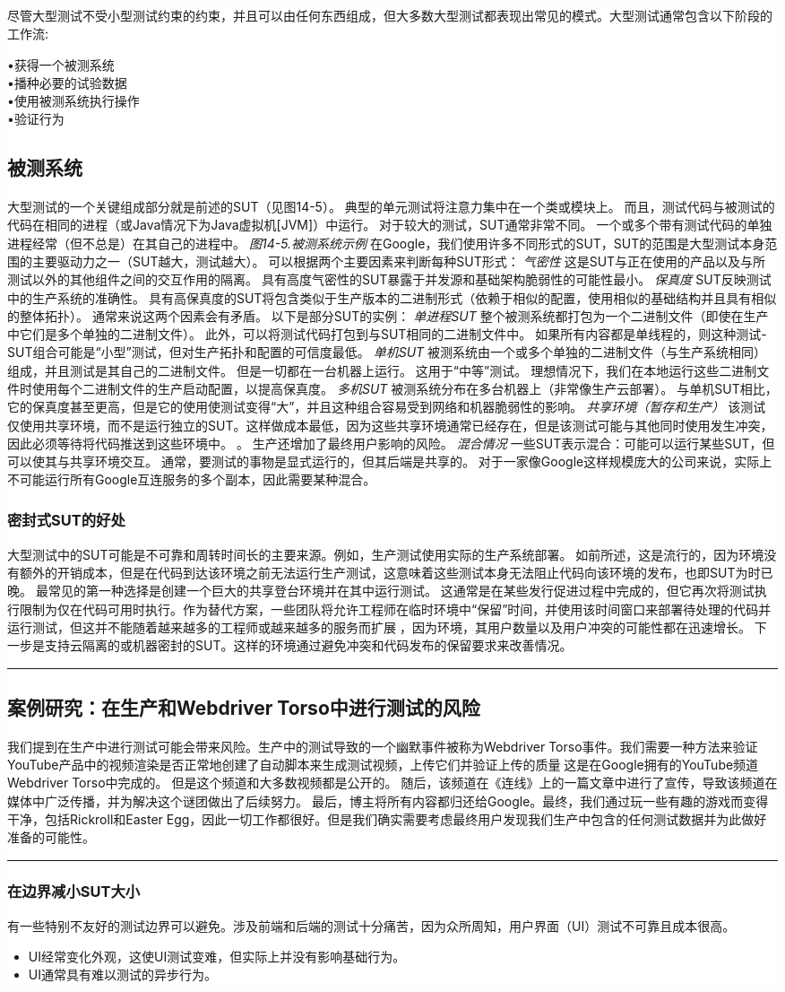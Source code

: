 
尽管大型测试不受小型测试约束的约束，并且可以由任何东西组成，但大多数大型测试都表现出常见的模式。大型测试通常包含以下阶段的工作流:  

•获得一个被测系统  
•播种必要的试验数据  
•使用被测系统执行操作  
•验证行为  


## 被测系统
大型测试的一个关键组成部分就是前述的SUT（见图14-5）。 典型的单元测试将注意力集中在一个类或模块上。 而且，测试代码与被测试的代码在相同的进程（或Java情况下为Java虚拟机[JVM]）中运行。 对于较大的测试，SUT通常非常不同。 一个或多个带有测试代码的单独进程经常（但不总是）在其自己的进程中。
*图14-5.被测系统示例*
在Google，我们使用许多不同形式的SUT，SUT的范围是大型测试本身范围的主要驱动力之一（SUT越大，测试越大）。 可以根据两个主要因素来判断每种SUT形式：
*气密性*
这是SUT与正在使用的产品以及与所测试以外的其他组件之间的交互作用的隔离。 具有高度气密性的SUT暴露于并发源和基础架构脆弱性的可能性最小。
*保真度*
SUT反映测试中的生产系统的准确性。 具有高保真度的SUT将包含类似于生产版本的二进制形式（依赖于相似的配置，使用相似的基础结构并且具有相似的整体拓扑）。
通常来说这两个因素会有矛盾。
以下是部分SUT的实例：
*单进程SUT*
整个被测系统都打包为一个二进制文件（即使在生产中它们是多个单独的二进制文件）。 此外，可以将测试代码打包到与SUT相同的二进制文件中。 如果所有内容都是单线程的，则这种测试-SUT组合可能是“小型”测试，但对生产拓扑和配置的可信度最低。
*单机SUT*
被测系统由一个或多个单独的二进制文件（与生产系统相同）组成，并且测试是其自己的二进制文件。 但是一切都在一台机器上运行。 这用于“中等”测试。 理想情况下，我们在本地运行这些二进制文件时使用每个二进制文件的生产启动配置，以提高保真度。
*多机SUT*
被测系统分布在多台机器上（非常像生产云部署）。 与单机SUT相比，它的保真度甚至更高，但是它的使用使测试变得“大”，并且这种组合容易受到网络和机器脆弱性的影响。
*共享环境（暂存和生产）*
该测试仅使用共享环境，而不是运行独立的SUT。这样做成本最低，因为这些共享环境通常已经存在，但是该测试可能与其他同时使用发生冲突，因此必须等待将代码推送到这些环境中。 。 生产还增加了最终用户影响的风险。
*混合情况*
一些SUT表示混合：可能可以运行某些SUT，但可以使其与共享环境交互。 通常，要测试的事物是显式运行的，但其后端是共享的。 对于一家像Google这样规模庞大的公司来说，实际上不可能运行所有Google互连服务的多个副本，因此需要某种混合。

### 密封式SUT的好处
大型测试中的SUT可能是不可靠和周转时间长的主要来源。例如，生产测试使用实际的生产系统部署。 如前所述，这是流行的，因为环境没有额外的开销成本，但是在代码到达该环境之前无法运行生产测试，这意味着这些测试本身无法阻止代码向该环境的发布，也即SUT为时已晚。
最常见的第一种选择是创建一个巨大的共享登台环境并在其中运行测试。 这通常是在某些发行促进过程中完成的，但它再次将测试执行限制为仅在代码可用时执行。作为替代方案，一些团队将允许工程师在临时环境中“保留”时间，并使用该时间窗口来部署待处理的代码并运行测试，但这并不能随着越来越多的工程师或越来越多的服务而扩展 ，因为环境，其用户数量以及用户冲突的可能性都在迅速增长。
下一步是支持云隔离的或机器密封的SUT。这样的环境通过避免冲突和代码发布的保留要求来改善情况。
***
## 案例研究：在生产和Webdriver Torso中进行测试的风险
我们提到在生产中进行测试可能会带来风险。生产中的测试导致的一个幽默事件被称为Webdriver Torso事件。我们需要一种方法来验证YouTube产品中的视频渲染是否正常地创建了自动脚本来生成测试视频，上传它们并验证上传的质量 这是在Google拥有的YouTube频道Webdriver Torso中完成的。 但是这个频道和大多数视频都是公开的。
随后，该频道在《连线》上的一篇文章中进行了宣传，导致该频道在媒体中广泛传播，并为解决这个谜团做出了后续努力。 最后，博主将所有内容都归还给Google。最终，我们通过玩一些有趣的游戏而变得干净，包括Rickroll和Easter Egg，因此一切工作都很好。但是我们确实需要考虑最终用户发现我们生产中包含的任何测试数据并为此做好准备的可能性。
***
### 在边界减小SUT大小
有一些特别不友好的测试边界可以避免。涉及前端和后端的测试十分痛苦，因为众所周知，用户界面（UI）测试不可靠且成本很高。
* UI经常变化外观，这使UI测试变难，但实际上并没有影响基础行为。
* UI通常具有难以测试的异步行为。 
